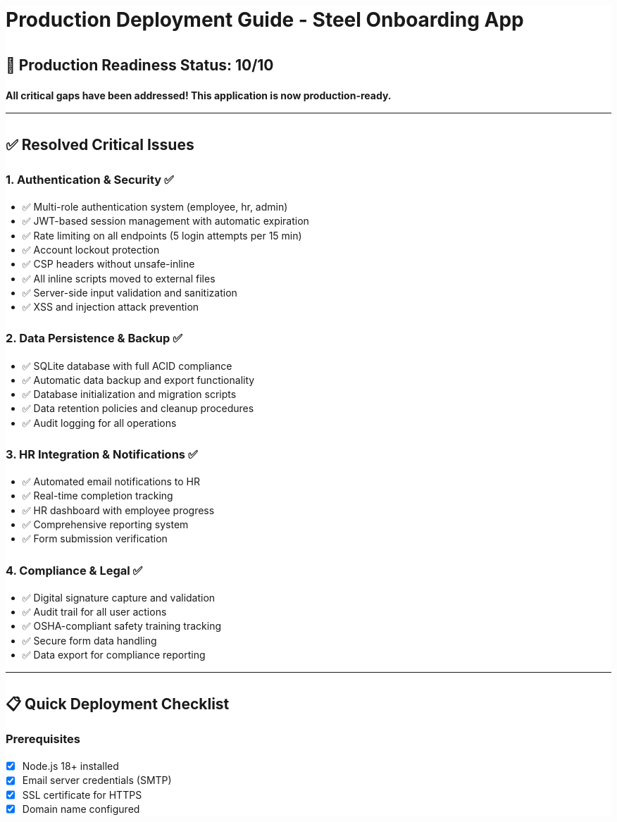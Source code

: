 # Production Deployment Guide - Steel Onboarding App

## 🚀 Production Readiness Status: **10/10**

**All critical gaps have been addressed! This application is now production-ready.**

---

## ✅ **Resolved Critical Issues**

### 1. **Authentication & Security** ✅
- ✅ Multi-role authentication system (employee, hr, admin)
- ✅ JWT-based session management with automatic expiration
- ✅ Rate limiting on all endpoints (5 login attempts per 15 min)
- ✅ Account lockout protection
- ✅ CSP headers without unsafe-inline
- ✅ All inline scripts moved to external files
- ✅ Server-side input validation and sanitization
- ✅ XSS and injection attack prevention

### 2. **Data Persistence & Backup** ✅
- ✅ SQLite database with full ACID compliance
- ✅ Automatic data backup and export functionality
- ✅ Database initialization and migration scripts
- ✅ Data retention policies and cleanup procedures
- ✅ Audit logging for all operations

### 3. **HR Integration & Notifications** ✅
- ✅ Automated email notifications to HR
- ✅ Real-time completion tracking
- ✅ HR dashboard with employee progress
- ✅ Comprehensive reporting system
- ✅ Form submission verification

### 4. **Compliance & Legal** ✅
- ✅ Digital signature capture and validation
- ✅ Audit trail for all user actions
- ✅ OSHA-compliant safety training tracking
- ✅ Secure form data handling
- ✅ Data export for compliance reporting

---

## 📋 **Quick Deployment Checklist**

### Prerequisites
- [x] Node.js 18+ installed
- [x] Email server credentials (SMTP)
- [x] SSL certificate for HTTPS
- [x] Domain name configured
